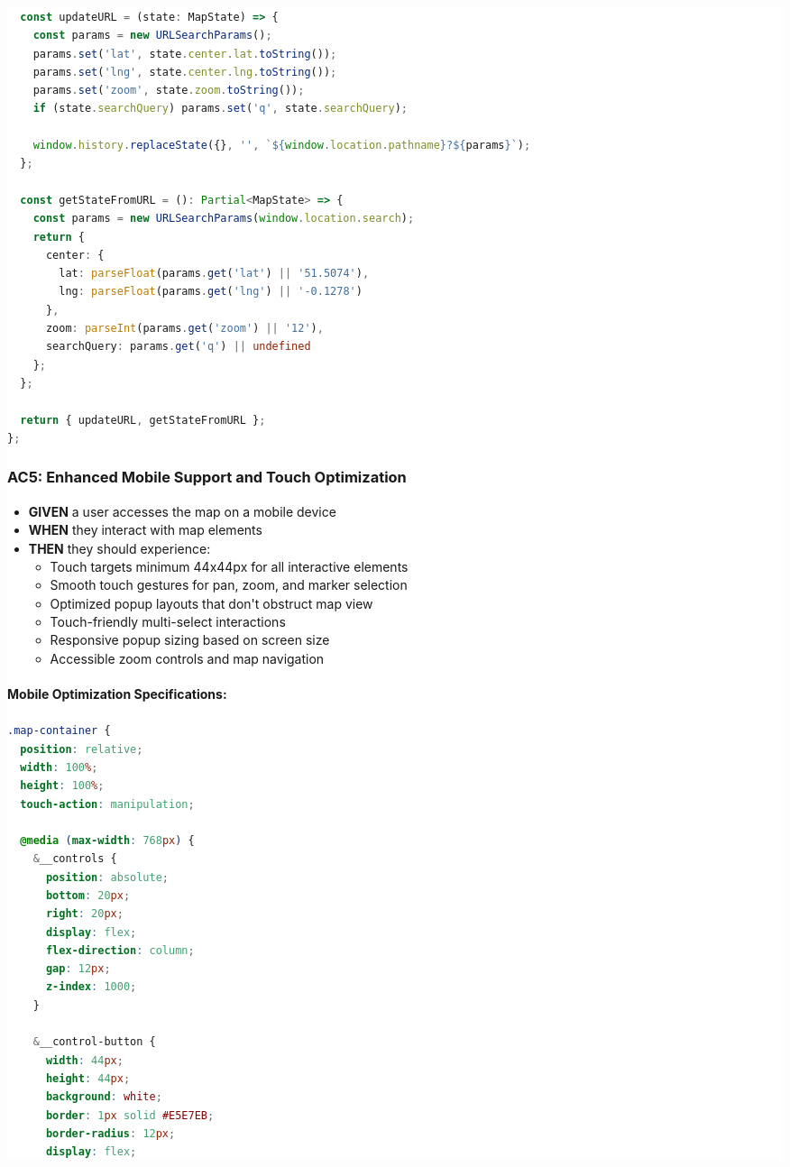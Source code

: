 ```typescript
  const updateURL = (state: MapState) => {
    const params = new URLSearchParams();
    params.set('lat', state.center.lat.toString());
    params.set('lng', state.center.lng.toString());
    params.set('zoom', state.zoom.toString());
    if (state.searchQuery) params.set('q', state.searchQuery);
    
    window.history.replaceState({}, '', `${window.location.pathname}?${params}`);
  };
  
  const getStateFromURL = (): Partial<MapState> => {
    const params = new URLSearchParams(window.location.search);
    return {
      center: {
        lat: parseFloat(params.get('lat') || '51.5074'),
        lng: parseFloat(params.get('lng') || '-0.1278')
      },
      zoom: parseInt(params.get('zoom') || '12'),
      searchQuery: params.get('q') || undefined
    };
  };
  
  return { updateURL, getStateFromURL };
};
```

### AC5: Enhanced Mobile Support and Touch Optimization
- **GIVEN** a user accesses the map on a mobile device
- **WHEN** they interact with map elements
- **THEN** they should experience:
  - Touch targets minimum 44x44px for all interactive elements
  - Smooth touch gestures for pan, zoom, and marker selection
  - Optimized popup layouts that don't obstruct map view
  - Touch-friendly multi-select interactions
  - Responsive popup sizing based on screen size
  - Accessible zoom controls and map navigation

#### Mobile Optimization Specifications:
```scss
.map-container {
  position: relative;
  width: 100%;
  height: 100%;
  touch-action: manipulation;

  @media (max-width: 768px) {
    &__controls {
      position: absolute;
      bottom: 20px;
      right: 20px;
      display: flex;
      flex-direction: column;
      gap: 12px;
      z-index: 1000;
    }

    &__control-button {
      width: 44px;
      height: 44px;
      background: white;
      border: 1px solid #E5E7EB;
      border-radius: 12px;
      display: flex;
```